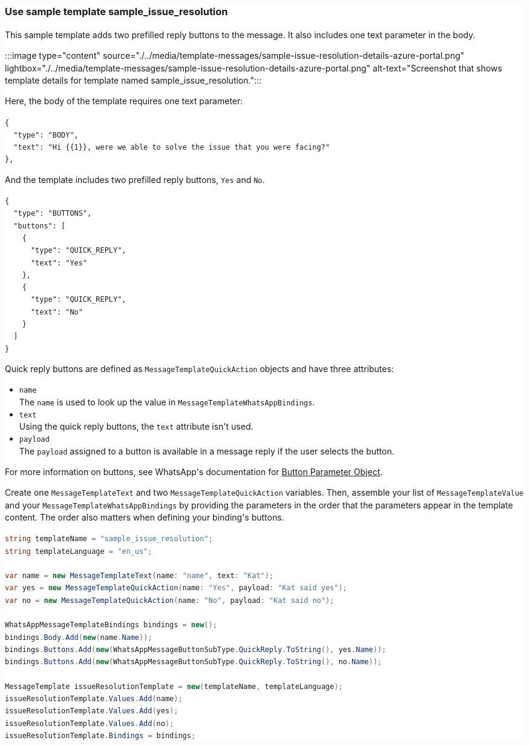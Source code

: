 ### Use sample template sample_issue_resolution

This sample template adds two prefilled reply buttons to the message. It also includes one text parameter in the body.

:::image type="content" source="./../media/template-messages/sample-issue-resolution-details-azure-portal.png" lightbox="./../media/template-messages/sample-issue-resolution-details-azure-portal.png" alt-text="Screenshot that shows template details for template named sample_issue_resolution.":::

Here, the body of the template requires one text parameter:
```
{
  "type": "BODY",
  "text": "Hi {{1}}, were we able to solve the issue that you were facing?"
},
```

And the template includes two prefilled reply buttons, `Yes` and `No`.
```
{
  "type": "BUTTONS",
  "buttons": [
    {
      "type": "QUICK_REPLY",
      "text": "Yes"
    },
    {
      "type": "QUICK_REPLY",
      "text": "No"
    }
  ]
}
```

Quick reply buttons are defined as `MessageTemplateQuickAction` objects and have three attributes:
- `name`   
The `name` is used to look up the value in `MessageTemplateWhatsAppBindings`.   
- `text`   
Using the quick reply buttons, the `text` attribute isn't used.
- `payload`   
The `payload` assigned to a button is available in a message reply if the user selects the button.

For more information on buttons, see WhatsApp's documentation for [Button Parameter Object](https://developers.facebook.com/docs/whatsapp/cloud-api/reference/messages#button-parameter-object).

Create one `MessageTemplateText` and two `MessageTemplateQuickAction` variables. Then, assemble your list of `MessageTemplateValue` and your `MessageTemplateWhatsAppBindings` by providing the parameters in the order that the parameters appear in the template content. The order also matters when defining your binding's buttons.
```csharp
string templateName = "sample_issue_resolution";
string templateLanguage = "en_us";

var name = new MessageTemplateText(name: "name", text: "Kat");
var yes = new MessageTemplateQuickAction(name: "Yes", payload: "Kat said yes");
var no = new MessageTemplateQuickAction(name: "No", payload: "Kat said no");

WhatsAppMessageTemplateBindings bindings = new();
bindings.Body.Add(new(name.Name));
bindings.Buttons.Add(new(WhatsAppMessageButtonSubType.QuickReply.ToString(), yes.Name));
bindings.Buttons.Add(new(WhatsAppMessageButtonSubType.QuickReply.ToString(), no.Name));

MessageTemplate issueResolutionTemplate = new(templateName, templateLanguage);
issueResolutionTemplate.Values.Add(name);
issueResolutionTemplate.Values.Add(yes);
issueResolutionTemplate.Values.Add(no);
issueResolutionTemplate.Bindings = bindings;
```